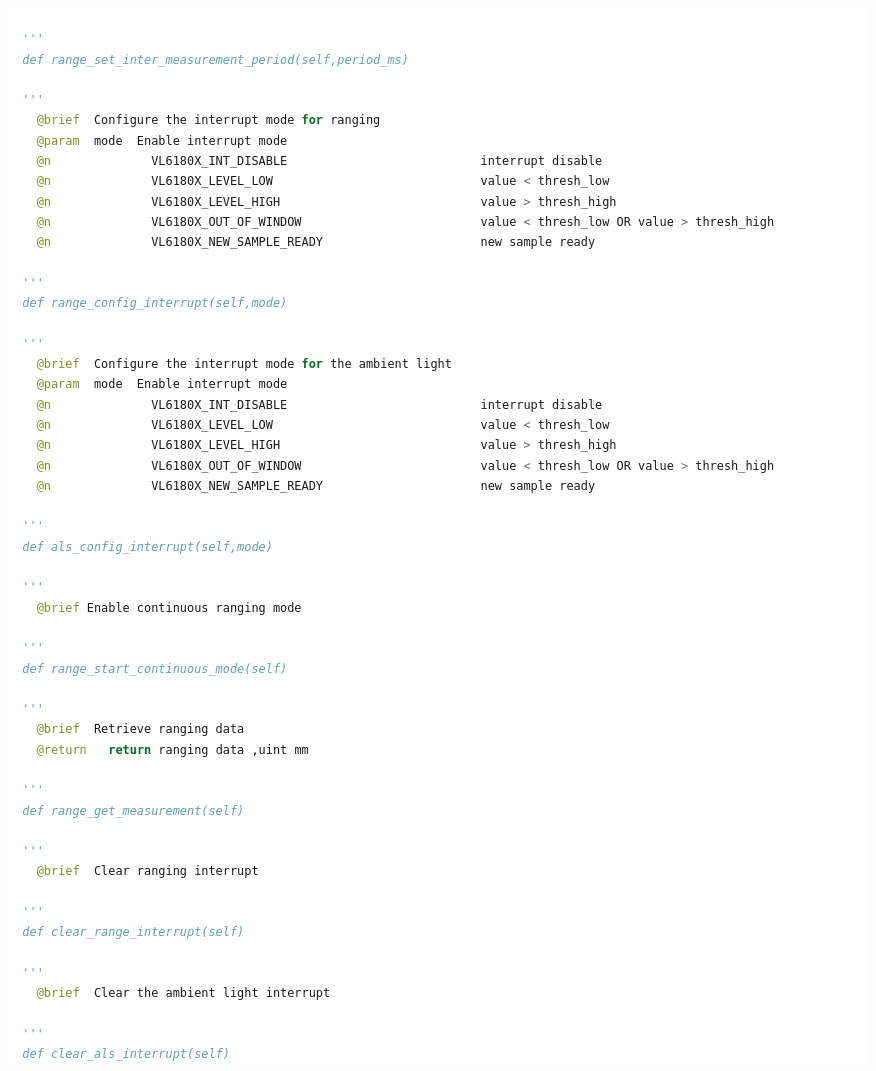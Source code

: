 ```python

  '''
  def range_set_inter_measurement_period(self,period_ms)
  
  ''' 
    @brief  Configure the interrupt mode for ranging
    @param  mode  Enable interrupt mode
    @n              VL6180X_INT_DISABLE                           interrupt disable                   
    @n              VL6180X_LEVEL_LOW                             value < thresh_low                      
    @n              VL6180X_LEVEL_HIGH                            value > thresh_high                      
    @n              VL6180X_OUT_OF_WINDOW                         value < thresh_low OR value > thresh_high
    @n              VL6180X_NEW_SAMPLE_READY                      new sample ready                      

  '''
  def range_config_interrupt(self,mode)
  
  ''' 
    @brief  Configure the interrupt mode for the ambient light
    @param  mode  Enable interrupt mode
    @n              VL6180X_INT_DISABLE                           interrupt disable                   
    @n              VL6180X_LEVEL_LOW                             value < thresh_low                      
    @n              VL6180X_LEVEL_HIGH                            value > thresh_high                      
    @n              VL6180X_OUT_OF_WINDOW                         value < thresh_low OR value > thresh_high
    @n              VL6180X_NEW_SAMPLE_READY                      new sample ready                      

  '''
  def als_config_interrupt(self,mode)

  ''' 
    @brief Enable continuous ranging mode

  '''
  def range_start_continuous_mode(self)  

  ''' 
    @brief  Retrieve ranging data
    @return   return ranging data ,uint mm

  '''
  def range_get_measurement(self)

  ''' 
    @brief  Clear ranging interrupt

  '''
  def clear_range_interrupt(self)

  ''' 
    @brief  Clear the ambient light interrupt

  '''
  def clear_als_interrupt(self)

```